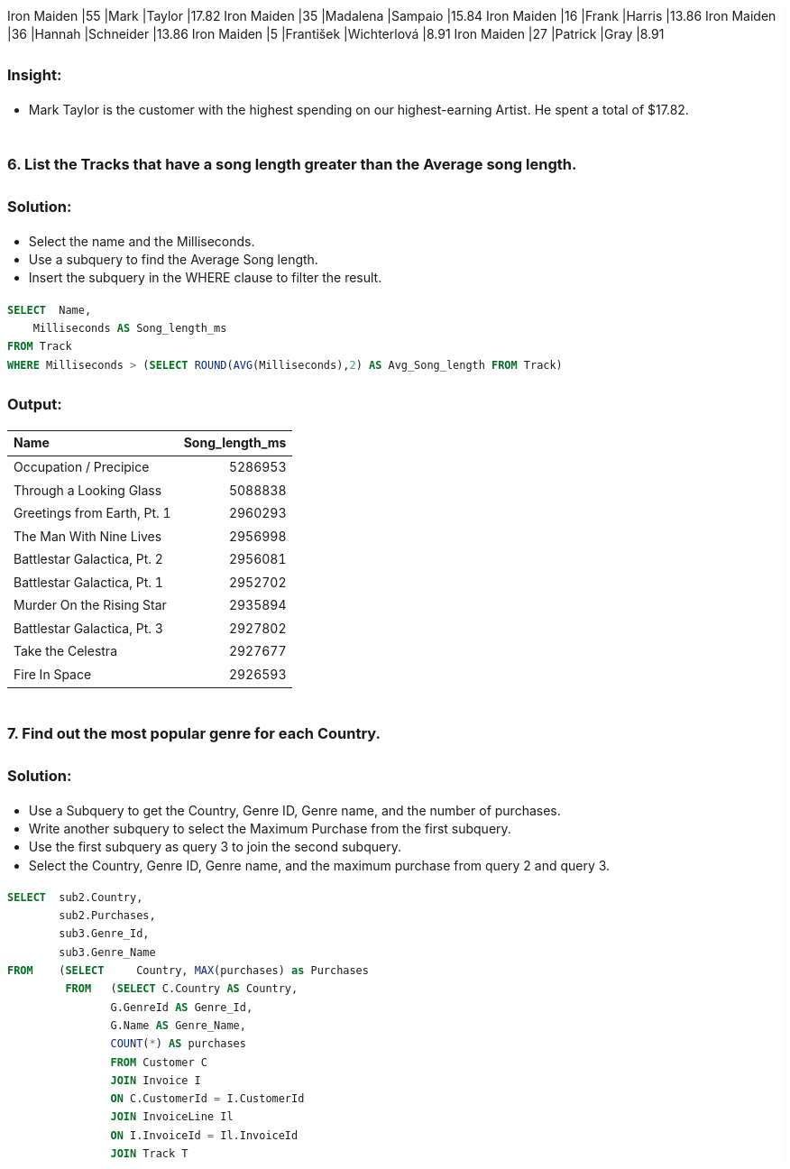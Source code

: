 Iron Maiden	|55		|Mark		|Taylor		|17.82
Iron Maiden	|35		|Madalena	|Sampaio	|15.84
Iron Maiden	|16		|Frank		|Harris		|13.86
Iron Maiden	|36		|Hannah		|Schneider	|13.86
Iron Maiden	|5		|František	|Wichterlová	|8.91
Iron Maiden	|27		|Patrick	|Gray		|8.91
### Insight:
- Mark Taylor is the customer with the highest spending on our highest-earning Artist. He spent a total of $17.82.
#

### 6.	List the Tracks that have a song length greater than the Average song length.
### Solution:
- Select the name and the Milliseconds.
- Use a subquery to find the Average Song length. 
- Insert the subquery in the WHERE clause to filter the result.

```sql
SELECT  Name,
	Milliseconds AS Song_length_ms		
FROM Track
WHERE Milliseconds > (SELECT ROUND(AVG(Milliseconds),2) AS Avg_Song_length FROM Track)
```
### Output:
|Name		               |Song_length_ms
|:----                         |------:
Occupation / Precipice	       |5286953
Through a Looking Glass		|5088838
Greetings from Earth, Pt. 1	|2960293
The Man With Nine Lives		|2956998
Battlestar Galactica, Pt. 2	|2956081
Battlestar Galactica, Pt. 1	|2952702
Murder On the Rising Star	|2935894
Battlestar Galactica, Pt. 3	|2927802
Take the Celestra		|2927677
Fire In Space			|2926593
#

### 7.	Find out the most popular genre for each Country.
### Solution:
- Use a Subquery to get the Country, Genre ID, Genre name, and the number of purchases.
- Write another subquery to select the Maximum Purchase from the first subquery.
- Use the first subquery as query 3 to join the second subquery.
- Select the Country, Genre ID, Genre name, and the maximum purchase from query 2 and query 3.

```sql
SELECT 	sub2.Country,
		sub2.Purchases,
		sub3.Genre_Id,
		sub3.Genre_Name
FROM	(SELECT 	Country, MAX(purchases) as Purchases    
		 FROM	(SELECT C.Country AS Country,
				G.GenreId AS Genre_Id,
				G.Name AS Genre_Name,
				COUNT(*) AS purchases
				FROM Customer C
				JOIN Invoice I 
				ON C.CustomerId = I.CustomerId
				JOIN InvoiceLine Il
				ON I.InvoiceId = Il.InvoiceId
				JOIN Track T
```
